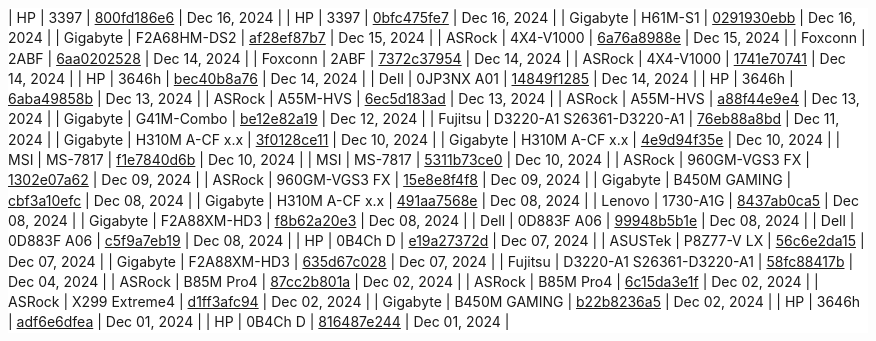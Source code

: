 | HP            | 3397                        | [800fd186e6](https://linux-hardware.org/?probe=800fd186e6) | Dec 16, 2024 |
| HP            | 3397                        | [0bfc475fe7](https://linux-hardware.org/?probe=0bfc475fe7) | Dec 16, 2024 |
| Gigabyte      | H61M-S1                     | [0291930ebb](https://linux-hardware.org/?probe=0291930ebb) | Dec 16, 2024 |
| Gigabyte      | F2A68HM-DS2                 | [af28ef87b7](https://linux-hardware.org/?probe=af28ef87b7) | Dec 15, 2024 |
| ASRock        | 4X4-V1000                   | [6a76a8988e](https://linux-hardware.org/?probe=6a76a8988e) | Dec 15, 2024 |
| Foxconn       | 2ABF                        | [6aa0202528](https://linux-hardware.org/?probe=6aa0202528) | Dec 14, 2024 |
| Foxconn       | 2ABF                        | [7372c37954](https://linux-hardware.org/?probe=7372c37954) | Dec 14, 2024 |
| ASRock        | 4X4-V1000                   | [1741e70741](https://linux-hardware.org/?probe=1741e70741) | Dec 14, 2024 |
| HP            | 3646h                       | [bec40b8a76](https://linux-hardware.org/?probe=bec40b8a76) | Dec 14, 2024 |
| Dell          | 0JP3NX A01                  | [14849f1285](https://linux-hardware.org/?probe=14849f1285) | Dec 14, 2024 |
| HP            | 3646h                       | [6aba49858b](https://linux-hardware.org/?probe=6aba49858b) | Dec 13, 2024 |
| ASRock        | A55M-HVS                    | [6ec5d183ad](https://linux-hardware.org/?probe=6ec5d183ad) | Dec 13, 2024 |
| ASRock        | A55M-HVS                    | [a88f44e9e4](https://linux-hardware.org/?probe=a88f44e9e4) | Dec 13, 2024 |
| Gigabyte      | G41M-Combo                  | [be12e82a19](https://linux-hardware.org/?probe=be12e82a19) | Dec 12, 2024 |
| Fujitsu       | D3220-A1 S26361-D3220-A1    | [76eb88a8bd](https://linux-hardware.org/?probe=76eb88a8bd) | Dec 11, 2024 |
| Gigabyte      | H310M A-CF x.x              | [3f0128ce11](https://linux-hardware.org/?probe=3f0128ce11) | Dec 10, 2024 |
| Gigabyte      | H310M A-CF x.x              | [4e9d94f35e](https://linux-hardware.org/?probe=4e9d94f35e) | Dec 10, 2024 |
| MSI           | MS-7817                     | [f1e7840d6b](https://linux-hardware.org/?probe=f1e7840d6b) | Dec 10, 2024 |
| MSI           | MS-7817                     | [5311b73ce0](https://linux-hardware.org/?probe=5311b73ce0) | Dec 10, 2024 |
| ASRock        | 960GM-VGS3 FX               | [1302e07a62](https://linux-hardware.org/?probe=1302e07a62) | Dec 09, 2024 |
| ASRock        | 960GM-VGS3 FX               | [15e8e8f4f8](https://linux-hardware.org/?probe=15e8e8f4f8) | Dec 09, 2024 |
| Gigabyte      | B450M GAMING                | [cbf3a10efc](https://linux-hardware.org/?probe=cbf3a10efc) | Dec 08, 2024 |
| Gigabyte      | H310M A-CF x.x              | [491aa7568e](https://linux-hardware.org/?probe=491aa7568e) | Dec 08, 2024 |
| Lenovo        | 1730-A1G                    | [8437ab0ca5](https://linux-hardware.org/?probe=8437ab0ca5) | Dec 08, 2024 |
| Gigabyte      | F2A88XM-HD3                 | [f8b62a20e3](https://linux-hardware.org/?probe=f8b62a20e3) | Dec 08, 2024 |
| Dell          | 0D883F A06                  | [99948b5b1e](https://linux-hardware.org/?probe=99948b5b1e) | Dec 08, 2024 |
| Dell          | 0D883F A06                  | [c5f9a7eb19](https://linux-hardware.org/?probe=c5f9a7eb19) | Dec 08, 2024 |
| HP            | 0B4Ch D                     | [e19a27372d](https://linux-hardware.org/?probe=e19a27372d) | Dec 07, 2024 |
| ASUSTek       | P8Z77-V LX                  | [56c6e2da15](https://linux-hardware.org/?probe=56c6e2da15) | Dec 07, 2024 |
| Gigabyte      | F2A88XM-HD3                 | [635d67c028](https://linux-hardware.org/?probe=635d67c028) | Dec 07, 2024 |
| Fujitsu       | D3220-A1 S26361-D3220-A1    | [58fc88417b](https://linux-hardware.org/?probe=58fc88417b) | Dec 04, 2024 |
| ASRock        | B85M Pro4                   | [87cc2b801a](https://linux-hardware.org/?probe=87cc2b801a) | Dec 02, 2024 |
| ASRock        | B85M Pro4                   | [6c15da3e1f](https://linux-hardware.org/?probe=6c15da3e1f) | Dec 02, 2024 |
| ASRock        | X299 Extreme4               | [d1ff3afc94](https://linux-hardware.org/?probe=d1ff3afc94) | Dec 02, 2024 |
| Gigabyte      | B450M GAMING                | [b22b8236a5](https://linux-hardware.org/?probe=b22b8236a5) | Dec 02, 2024 |
| HP            | 3646h                       | [adf6e6dfea](https://linux-hardware.org/?probe=adf6e6dfea) | Dec 01, 2024 |
| HP            | 0B4Ch D                     | [816487e244](https://linux-hardware.org/?probe=816487e244) | Dec 01, 2024 |